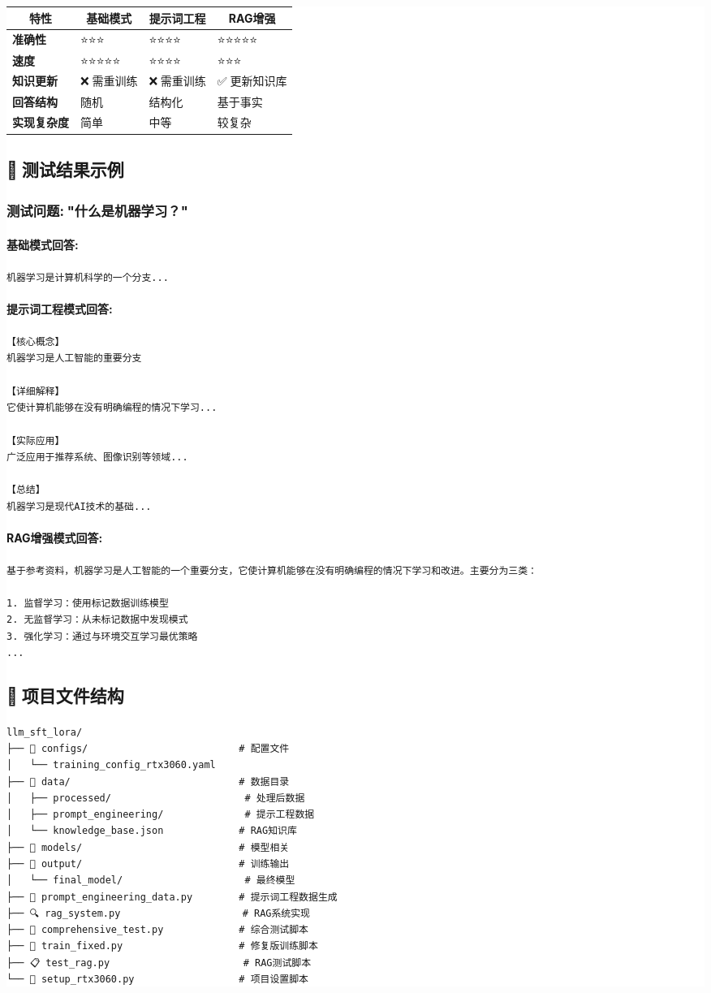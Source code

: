 | 特性 | 基础模式 | 提示词工程 | RAG增强 |
|------|----------|------------|---------|
| **准确性** | ⭐⭐⭐ | ⭐⭐⭐⭐ | ⭐⭐⭐⭐⭐ |
| **速度** | ⭐⭐⭐⭐⭐ | ⭐⭐⭐⭐ | ⭐⭐⭐ |
| **知识更新** | ❌ 需重训练 | ❌ 需重训练 | ✅ 更新知识库 |
| **回答结构** | 随机 | 结构化 | 基于事实 |
| **实现复杂度** | 简单 | 中等 | 较复杂 |

## 🧪 测试结果示例

### 测试问题: "什么是机器学习？"

#### 基础模式回答:
```
机器学习是计算机科学的一个分支...
```

#### 提示词工程模式回答:
```
【核心概念】
机器学习是人工智能的重要分支

【详细解释】
它使计算机能够在没有明确编程的情况下学习...

【实际应用】
广泛应用于推荐系统、图像识别等领域...

【总结】
机器学习是现代AI技术的基础...
```

#### RAG增强模式回答:
```
基于参考资料，机器学习是人工智能的一个重要分支，它使计算机能够在没有明确编程的情况下学习和改进。主要分为三类：

1. 监督学习：使用标记数据训练模型
2. 无监督学习：从未标记数据中发现模式
3. 强化学习：通过与环境交互学习最优策略
...
```

## 🎪 项目文件结构

```
llm_sft_lora/
├── 📁 configs/                          # 配置文件
│   └── training_config_rtx3060.yaml
├── 📁 data/                             # 数据目录
│   ├── processed/                       # 处理后数据
│   ├── prompt_engineering/              # 提示工程数据
│   └── knowledge_base.json             # RAG知识库
├── 📁 models/                           # 模型相关
├── 📁 output/                           # 训练输出
│   └── final_model/                     # 最终模型
├── 🎯 prompt_engineering_data.py        # 提示词工程数据生成
├── 🔍 rag_system.py                     # RAG系统实现
├── 🧪 comprehensive_test.py             # 综合测试脚本
├── 🚀 train_fixed.py                    # 修复版训练脚本
├── 📋 test_rag.py                       # RAG测试脚本
└── 📖 setup_rtx3060.py                  # 项目设置脚本
```